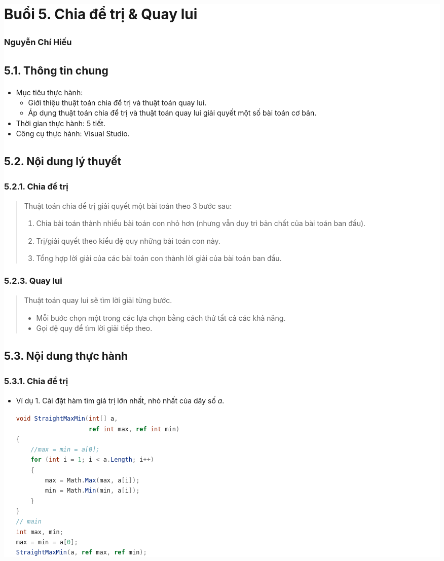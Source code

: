 # **Buổi 5. Chia để trị & Quay lui**

### Nguyễn Chí Hiếu



## **5.1. Thông tin chung**

* Mục tiêu thực hành:
  * Giới thiệu thuật toán chia để trị và thuật toán quay lui.
  * Áp dụng thuật toán chia để trị và thuật toán quay lui giải quyết một số bài toán cơ bản.
* Thời gian thực hành: 5 tiết.
* Công cụ thực hành: Visual Studio.

## **5.2. Nội dung lý thuyết**

### 5.2.1. Chia để trị

> Thuật toán chia để trị giải quyết một bài toán theo 3 bước sau:
>
> 1. Chia bài toán thành nhiều bài toán con nhỏ hơn (nhưng vẫn duy trì bản chất của bài toán ban đầu).
>
> 2. Trị/giải quyết theo kiểu đệ quy những bài toán con này.
>
> 3. Tổng hợp lời giải của các bài toán con thành lời giải của bài toán ban đầu.

### 5.2.3. Quay lui

> Thuật toán quay lui sẽ tìm lời giải từng bước. 
>
> * Mỗi bước chọn một trong các lựa chọn bằng cách thử tất cả các khả năng. 
> * Gọi đệ quy để tìm lời giải tiếp theo.

## **5.3. Nội dung thực hành**

### 5.3.1. Chia để trị

* Ví dụ 1. Cài đặt hàm tìm giá trị lớn nhất, nhỏ nhất của dãy số $a$.

    ```c#
    void StraightMaxMin(int[] a, 
                        ref int max, ref int min)
    {
        //max = min = a[0];
        for (int i = 1; i < a.Length; i++)
        {
            max = Math.Max(max, a[i]);
            min = Math.Min(min, a[i]);
        }
    }
    // main
    int max, min;
    max = min = a[0];
    StraightMaxMin(a, ref max, ref min);
    ```
